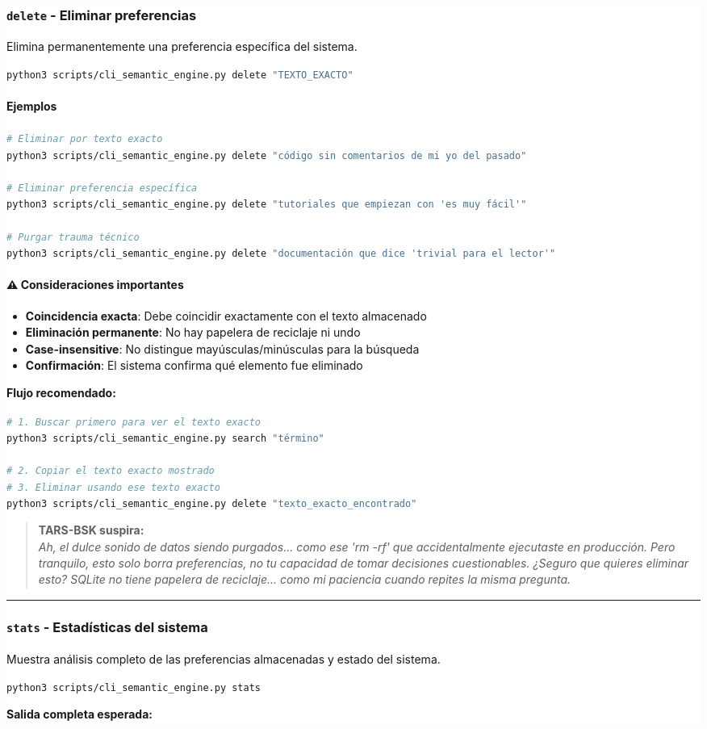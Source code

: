 
### `delete` - Eliminar preferencias

Elimina permanentemente una preferencia específica del sistema.

```bash
python3 scripts/cli_semantic_engine.py delete "TEXTO_EXACTO"
```

#### Ejemplos

```bash
# Eliminar por texto exacto
python3 scripts/cli_semantic_engine.py delete "código sin comentarios de mi yo del pasado"

# Eliminar preferencia específica  
python3 scripts/cli_semantic_engine.py delete "tutoriales que empiezan con 'es muy fácil'"

# Purgar trauma técnico
python3 scripts/cli_semantic_engine.py delete "documentación que dice 'trivial para el lector'"
```

#### ⚠️ Consideraciones importantes

- **Coincidencia exacta**: Debe coincidir exactamente con el texto almacenado
- **Eliminación permanente**: No hay papelera de reciclaje ni undo
- **Case-insensitive**: No distingue mayúsculas/minúsculas para la búsqueda
- **Confirmación**: El sistema confirma qué elemento fue eliminado

**Flujo recomendado:**

```bash
# 1. Buscar primero para ver el texto exacto
python3 scripts/cli_semantic_engine.py search "término"

# 2. Copiar el texto exacto mostrado
# 3. Eliminar usando ese texto exacto
python3 scripts/cli_semantic_engine.py delete "texto_exacto_encontrado"
```

> **TARS-BSK suspira:**  
> _Ah, el dulce sonido de datos siendo purgados... como ese 'rm -rf' que accidentalmente ejecutaste en producción. Pero tranquilo, esto solo borra preferencias, no tu capacidad de tomar decisiones cuestionables. ¿Seguro que quieres eliminar esto? SQLite no tiene papelera de reciclaje... como mi paciencia cuando repites la misma pregunta._

---

### `stats` - Estadísticas del sistema

Muestra análisis completo de las preferencias almacenadas y estado del sistema.

```bash
python3 scripts/cli_semantic_engine.py stats
```

**Salida completa esperada:**
